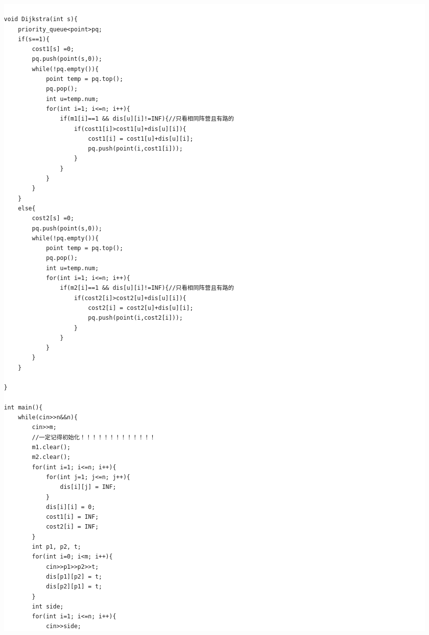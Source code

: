 ```

void Dijkstra(int s){
    priority_queue<point>pq;
    if(s==1){
        cost1[s] =0;
        pq.push(point(s,0));
        while(!pq.empty()){
            point temp = pq.top();
            pq.pop();
            int u=temp.num;
            for(int i=1; i<=n; i++){
                if(m1[i]==1 && dis[u][i]!=INF){//只看相同阵营且有路的
                    if(cost1[i]>cost1[u]+dis[u][i]){
                        cost1[i] = cost1[u]+dis[u][i];
                        pq.push(point(i,cost1[i]));
                    }
                }
            }
        }
    }
    else{
        cost2[s] =0;
        pq.push(point(s,0));
        while(!pq.empty()){
            point temp = pq.top();
            pq.pop();
            int u=temp.num;
            for(int i=1; i<=n; i++){
                if(m2[i]==1 && dis[u][i]!=INF){//只看相同阵营且有路的
                    if(cost2[i]>cost2[u]+dis[u][i]){
                        cost2[i] = cost2[u]+dis[u][i];
                        pq.push(point(i,cost2[i]));
                    }
                }
            }
        }
    }

}

int main(){
    while(cin>>n&&n){
        cin>>m;
        //一定记得初始化！！！！！！！！！！！！！
        m1.clear();
        m2.clear();
        for(int i=1; i<=n; i++){
            for(int j=1; j<=n; j++){
                dis[i][j] = INF;
            }
            dis[i][i] = 0;
            cost1[i] = INF;
            cost2[i] = INF;
        }
        int p1, p2, t;
        for(int i=0; i<m; i++){
            cin>>p1>>p2>>t;
            dis[p1][p2] = t;
            dis[p2][p1] = t;
        }
        int side;
        for(int i=1; i<=n; i++){
            cin>>side;
```